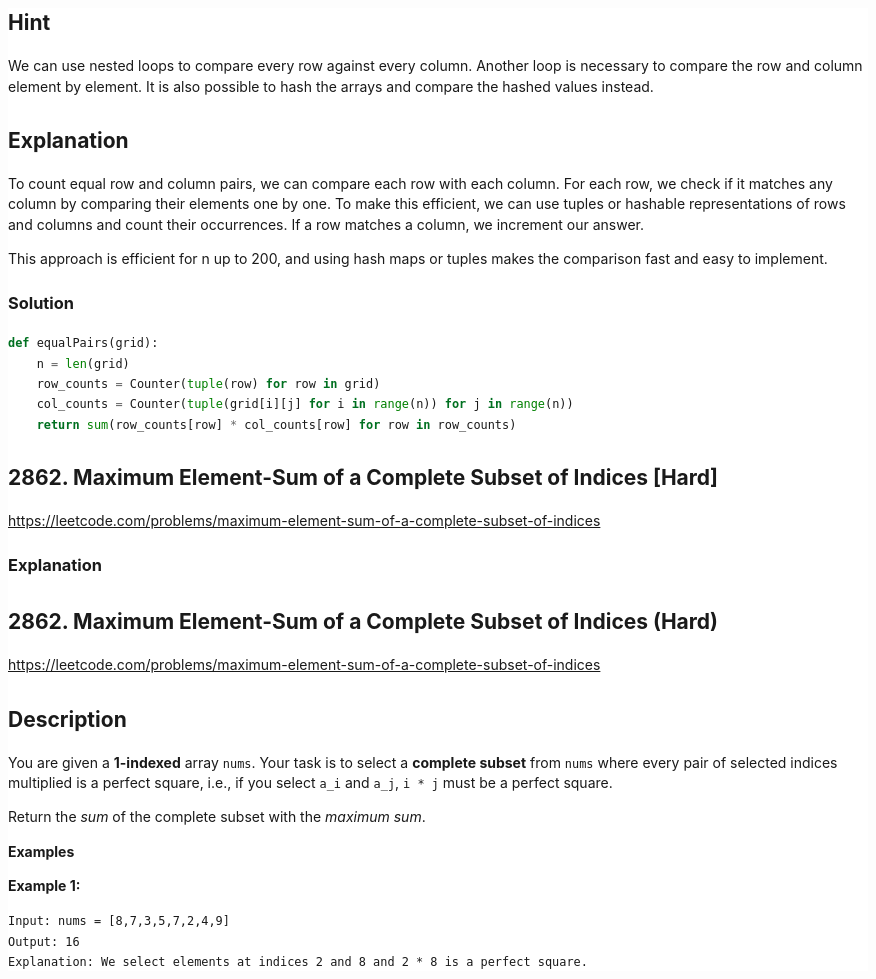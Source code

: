 ## Hint
We can use nested loops to compare every row against every column. Another loop is necessary to compare the row and column element by element. It is also possible to hash the arrays and compare the hashed values instead.

## Explanation
To count equal row and column pairs, we can compare each row with each column. For each row, we check if it matches any column by comparing their elements one by one. To make this efficient, we can use tuples or hashable representations of rows and columns and count their occurrences. If a row matches a column, we increment our answer.

This approach is efficient for n up to 200, and using hash maps or tuples makes the comparison fast and easy to implement.

### Solution

```python
def equalPairs(grid):
    n = len(grid)
    row_counts = Counter(tuple(row) for row in grid)
    col_counts = Counter(tuple(grid[i][j] for i in range(n)) for j in range(n))
    return sum(row_counts[row] * col_counts[row] for row in row_counts)
```

## 2862. Maximum Element-Sum of a Complete Subset of Indices [Hard]
https://leetcode.com/problems/maximum-element-sum-of-a-complete-subset-of-indices

### Explanation

## 2862. Maximum Element-Sum of a Complete Subset of Indices (Hard)

https://leetcode.com/problems/maximum-element-sum-of-a-complete-subset-of-indices

## Description

You are given a **1-indexed** array `nums`. Your task is to select a **complete subset** from `nums` where every pair of selected indices multiplied is a perfect square, i.e., if you select `a_i` and `a_j`, `i * j` must be a perfect square.

Return the *sum* of the complete subset with the *maximum sum*.

**Examples**

**Example 1:**

    Input: nums = [8,7,3,5,7,2,4,9]
    Output: 16
    Explanation: We select elements at indices 2 and 8 and 2 * 8 is a perfect square.
